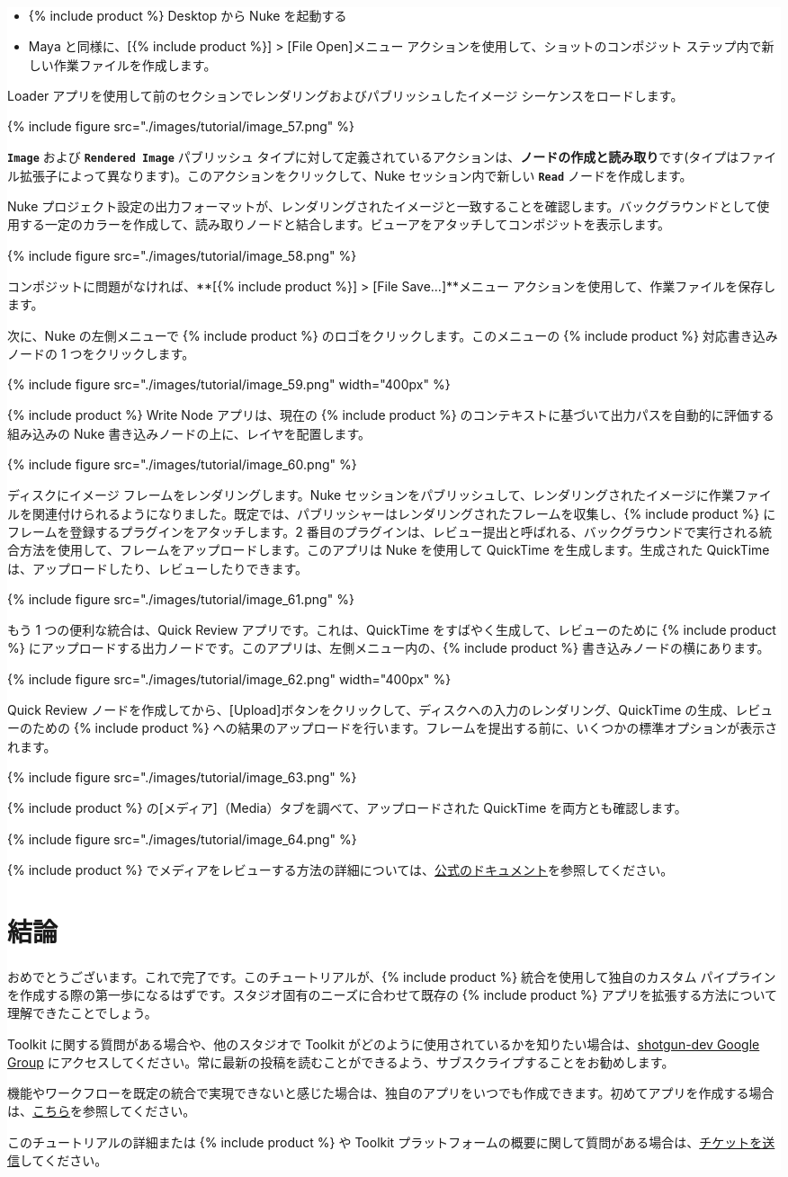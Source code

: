 * {% include product %} Desktop から Nuke を起動する

* Maya と同様に、[{% include product %}] > [File Open]メニュー アクションを使用して、ショットのコンポジット ステップ内で新しい作業ファイルを作成します。


Loader アプリを使用して前のセクションでレンダリングおよびパブリッシュしたイメージ シーケンスをロードします。

{% include figure src="./images/tutorial/image_57.png" %}

**`Image`** および **`Rendered Image`** パブリッシュ タイプに対して定義されているアクションは、**ノードの作成と読み取り**です(タイプはファイル拡張子によって異なります)。このアクションをクリックして、Nuke セッション内で新しい **`Read`** ノードを作成します。

Nuke プロジェクト設定の出力フォーマットが、レンダリングされたイメージと一致することを確認します。バックグラウンドとして使用する一定のカラーを作成して、読み取りノードと結合します。ビューアをアタッチしてコンポジットを表示します。

{% include figure src="./images/tutorial/image_58.png" %}

コンポジットに問題がなければ、**[{% include product %}] > [File Save…]**メニュー アクションを使用して、作業ファイルを保存します。

次に、Nuke の左側メニューで {% include product %} のロゴをクリックします。このメニューの {% include product %} 対応書き込みノードの 1 つをクリックします。

{% include figure src="./images/tutorial/image_59.png" width="400px" %}

{% include product %} Write Node アプリは、現在の {% include product %} のコンテキストに基づいて出力パスを自動的に評価する組み込みの Nuke 書き込みノードの上に、レイヤを配置します。

{% include figure src="./images/tutorial/image_60.png" %}

ディスクにイメージ フレームをレンダリングします。Nuke セッションをパブリッシュして、レンダリングされたイメージに作業ファイルを関連付けられるようになりました。既定では、パブリッシャーはレンダリングされたフレームを収集し、{% include product %} にフレームを登録するプラグインをアタッチします。2 番目のプラグインは、レビュー提出と呼ばれる、バックグラウンドで実行される統合方法を使用して、フレームをアップロードします。このアプリは Nuke を使用して QuickTime を生成します。生成された QuickTime は、アップロードしたり、レビューしたりできます。

{% include figure src="./images/tutorial/image_61.png" %}

もう 1 つの便利な統合は、Quick Review アプリです。これは、QuickTime をすばやく生成して、レビューのために {% include product %} にアップロードする出力ノードです。このアプリは、左側メニュー内の、{% include product %} 書き込みノードの横にあります。

{% include figure src="./images/tutorial/image_62.png" width="400px" %}

Quick Review ノードを作成してから、[Upload]ボタンをクリックして、ディスクへの入力のレンダリング、QuickTime の生成、レビューのための {% include product %} への結果のアップロードを行います。フレームを提出する前に、いくつかの標準オプションが表示されます。

{% include figure src="./images/tutorial/image_63.png" %}

{% include product %} の[メディア]（Media）タブを調べて、アップロードされた QuickTime を両方とも確認します。

{% include figure src="./images/tutorial/image_64.png" %}

{% include product %} でメディアをレビューする方法の詳細については、[公式のドキュメント](https://support.shotgunsoftware.com/hc/ja/sections/204245448-Review-and-approval)を参照してください。

# 結論

おめでとうございます。これで完了です。このチュートリアルが、{% include product %} 統合を使用して独自のカスタム パイプラインを作成する際の第一歩になるはずです。スタジオ固有のニーズに合わせて既存の {% include product %} アプリを拡張する方法について理解できたことでしょう。

Toolkit に関する質問がある場合や、他のスタジオで Toolkit がどのように使用されているかを知りたい場合は、[shotgun-dev Google Group](https://groups.google.com/a/shotgunsoftware.com/forum/#!forum/shotgun-dev) にアクセスしてください。常に最新の投稿を読むことができるよう、サブスクライプすることをお勧めします。

機能やワークフローを既定の統合で実現できないと感じた場合は、独自のアプリをいつでも作成できます。初めてアプリを作成する場合は、[こちら](https://support.shotgunsoftware.com/hc/ja/articles/219033158)を参照してください。

このチュートリアルの詳細または {% include product %} や Toolkit プラットフォームの概要に関して質問がある場合は、[チケットを送信](https://support.shotgunsoftware.com/hc/ja/requests/new)してください。
